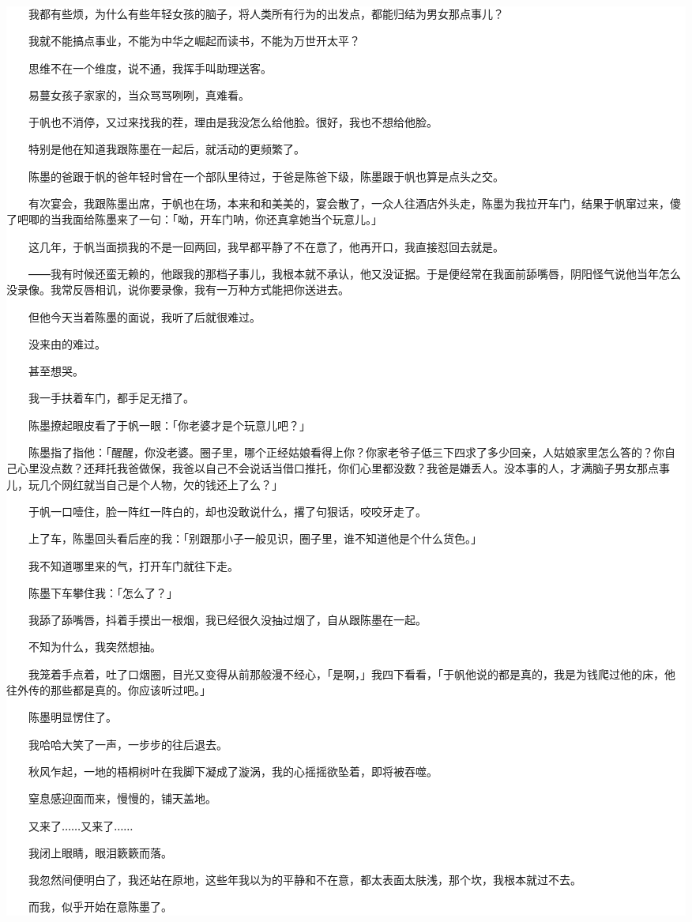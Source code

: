 &emsp;&emsp;我都有些烦，为什么有些年轻女孩的脑子，将人类所有行为的出发点，都能归结为男女那点事儿？  
  
&emsp;&emsp;我就不能搞点事业，不能为中华之崛起而读书，不能为万世开太平？  
  
&emsp;&emsp;思维不在一个维度，说不通，我挥手叫助理送客。  
  
&emsp;&emsp;易蔓女孩子家家的，当众骂骂咧咧，真难看。  
  
&emsp;&emsp;于帆也不消停，又过来找我的茬，理由是我没怎么给他脸。很好，我也不想给他脸。  
  
&emsp;&emsp;特别是他在知道我跟陈墨在一起后，就活动的更频繁了。  
  
&emsp;&emsp;陈墨的爸跟于帆的爸年轻时曾在一个部队里待过，于爸是陈爸下级，陈墨跟于帆也算是点头之交。  
  
&emsp;&emsp;有次宴会，我跟陈墨出席，于帆也在场，本来和和美美的，宴会散了，一众人往酒店外头走，陈墨为我拉开车门，结果于帆窜过来，傻了吧唧的当我面给陈墨来了一句：「呦，开车门呐，你还真拿她当个玩意儿。」  
  
&emsp;&emsp;这几年，于帆当面损我的不是一回两回，我早都平静了不在意了，他再开口，我直接怼回去就是。  
  
&emsp;&emsp;——我有时候还蛮无赖的，他跟我的那档子事儿，我根本就不承认，他又没证据。于是便经常在我面前舔嘴唇，阴阳怪气说他当年怎么没录像。我常反唇相讥，说你要录像，我有一万种方式能把你送进去。  
  
&emsp;&emsp;但他今天当着陈墨的面说，我听了后就很难过。  
  
&emsp;&emsp;没来由的难过。  
  
&emsp;&emsp;甚至想哭。  
  
&emsp;&emsp;我一手扶着车门，都手足无措了。  
  
&emsp;&emsp;陈墨撩起眼皮看了于帆一眼：「你老婆才是个玩意儿吧？」  
  
&emsp;&emsp;陈墨指了指他：「醒醒，你没老婆。圈子里，哪个正经姑娘看得上你？你家老爷子低三下四求了多少回亲，人姑娘家里怎么答的？你自己心里没点数？还拜托我爸做保，我爸以自己不会说话当借口推托，你们心里都没数？我爸是嫌丢人。没本事的人，才满脑子男女那点事儿，玩几个网红就当自己是个人物，欠的钱还上了么？」  
  
&emsp;&emsp;于帆一口噎住，脸一阵红一阵白的，却也没敢说什么，撂了句狠话，咬咬牙走了。  
  
&emsp;&emsp;上了车，陈墨回头看后座的我：「别跟那小子一般见识，圈子里，谁不知道他是个什么货色。」  
  
&emsp;&emsp;我不知道哪里来的气，打开车门就往下走。  
  
&emsp;&emsp;陈墨下车攀住我：「怎么了？」  
  
&emsp;&emsp;我舔了舔嘴唇，抖着手摸出一根烟，我已经很久没抽过烟了，自从跟陈墨在一起。  
  
&emsp;&emsp;不知为什么，我突然想抽。  
  
&emsp;&emsp;我笼着手点着，吐了口烟圈，目光又变得从前那般漫不经心，「是啊，」我四下看看，「于帆他说的都是真的，我是为钱爬过他的床，他往外传的那些都是真的。你应该听过吧。」  
  
&emsp;&emsp;陈墨明显愣住了。  
  
&emsp;&emsp;我哈哈大笑了一声，一步步的往后退去。  
  
&emsp;&emsp;秋风乍起，一地的梧桐树叶在我脚下凝成了漩涡，我的心摇摇欲坠着，即将被吞噬。  
  
&emsp;&emsp;窒息感迎面而来，慢慢的，铺天盖地。  
  
&emsp;&emsp;又来了……又来了……  
  
&emsp;&emsp;我闭上眼睛，眼泪簌簌而落。  
  
&emsp;&emsp;我忽然间便明白了，我还站在原地，这些年我以为的平静和不在意，都太表面太肤浅，那个坎，我根本就过不去。  
  
&emsp;&emsp;而我，似乎开始在意陈墨了。  
  
